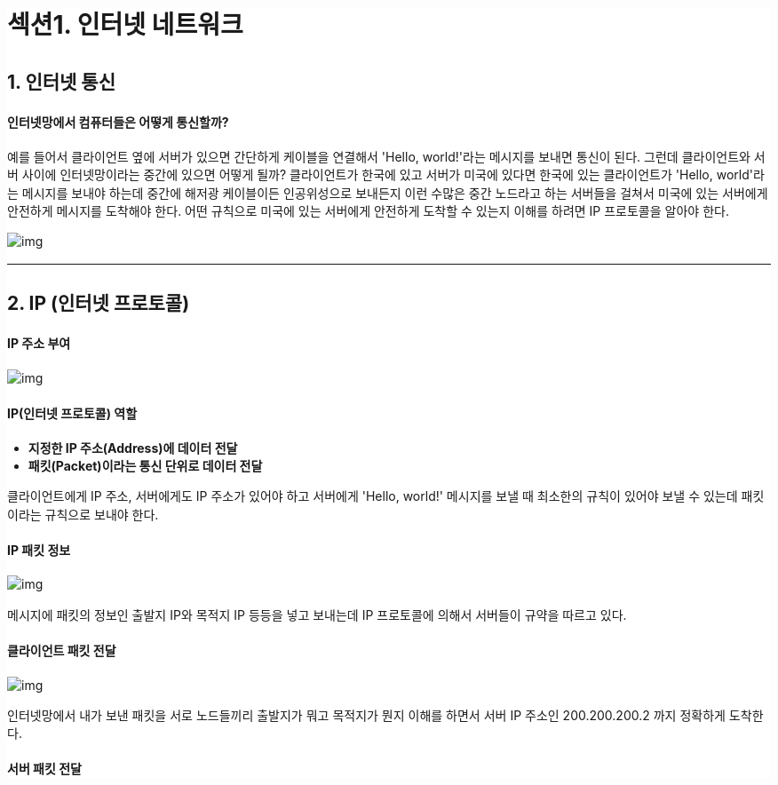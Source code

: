 # 섹션1. 인터넷 네트워크



## **1. 인터넷 통신**

#### **인터넷망에서 컴퓨터들은 어떻게 통신할까?**

예를 들어서 클라이언트 옆에 서버가 있으면 간단하게 케이블을 연결해서 'Hello, world!'라는 메시지를 보내면 통신이 된다. 그런데 클라이언트와 서버 사이에 인터넷망이라는 중간에 있으면 어떻게 될까? 클라이언트가 한국에 있고 서버가 미국에 있다면 한국에 있는 클라이언트가 'Hello, world'라는 메시지를 보내야 하는데 중간에 해저광 케이블이든 인공위성으로 보내든지 이런 수많은 중간 노드라고 하는 서버들을 걸쳐서 미국에 있는 서버에게 안전하게 메시지를 도착해야 한다. 어떤 규칙으로 미국에 있는 서버에게 안전하게 도착할 수 있는지 이해를 하려면 IP 프로토콜을 알아야 한다.

![img](https://blog.kakaocdn.net/dn/Jcc2D/btrupH43VLR/fb2G1YOI9rIkPtGGJ7QqPk/img.png)

------

## **2. IP (인터넷 프로토콜)**

#### **IP 주소 부여**



![img](https://blog.kakaocdn.net/dn/psyav/btruiRVEJ6v/ILjqnbR1XZc1x4mzadlB91/img.png)



#### **IP(인터넷 프로토콜) 역할**

- **지정한 IP 주소(Address)에 데이터 전달** 
- **패킷(Packet)이라는 통신 단위로 데이터 전달**

 

클라이언트에게 IP 주소, 서버에게도 IP 주소가 있어야 하고 서버에게 'Hello, world!' 메시지를 보낼 때 최소한의 규칙이 있어야 보낼 수 있는데 패킷이라는 규칙으로 보내야 한다.

#### **IP 패킷 정보**



![img](https://blog.kakaocdn.net/dn/bKPI6H/btrurTqrA6q/hQ321xSSf2NfH2KdOMIcH0/img.png)



메시지에 패킷의 정보인 출발지 IP와 목적지 IP 등등을 넣고 보내는데 IP 프로토콜에 의해서 서버들이 규약을 따르고 있다. 

#### **클라이언트 패킷 전달**



![img](https://blog.kakaocdn.net/dn/cei5gS/btruk41lbH6/1Pp1MufvH7XK7Jy38WrLn0/img.png)



인터넷망에서 내가 보낸 패킷을 서로 노드들끼리 출발지가 뭐고 목적지가 뭔지 이해를 하면서 서버 IP 주소인 200.200.200.2 까지 정확하게 도착한다.

#### **서버 패킷 전달**
